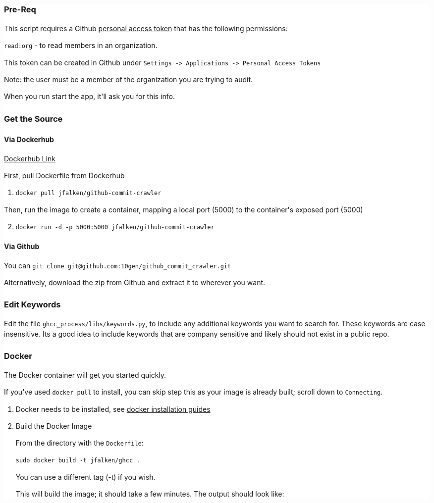 ### Pre-Req

This script requires a Github [personal access token](https://github.com/blog/1509-personal-api-tokens) that has the following permissions:

`read:org` - to read members in an organization.

This token can be created in Github under `Settings -> Applications -> Personal Access Tokens`

Note: the user must be a member of the organization you are trying to audit.

When you run start the app, it'll ask you for this info.

### Get the Source

#### Via Dockerhub

[Dockerhub Link](https://registry.hub.docker.com/u/jfalken/github-commit-crawler/) 

First, pull Dockerfile from Dockerhub

1. `docker pull jfalken/github-commit-crawler`

Then, run the image to create a container, mapping a local port (5000) to the container's exposed port (5000)

2. `docker run -d -p 5000:5000 jfalken/github-commit-crawler`

#### Via Github

You can `git clone git@github.com:10gen/github_commit_crawler.git`

Alternatively, download the zip from Github and extract it to wherever you want.

### Edit Keywords

Edit the file `ghcc_process/libs/keywords.py`, to include any additional keywords you want to search for. These keywords are case insensitive. Its a good idea to include keywords that are company sensitive and likely should not exist in a public repo. 

### Docker

The Docker container will get you started quickly. 

If you've used `docker pull` to install, you can skip step this as your image is already built; scroll down to `Connecting`.

1. Docker needs to be installed, see [docker installation guides](https://docs.docker.com/installation/)
2. Build the Docker Image
   
   From the directory with the `Dockerfile`:
   
   `sudo docker build -t jfalken/ghcc .`
   
   You can use a different tag (-t) if you wish.
   
   This will build the image; it should take a few minutes. The output should look like:
   